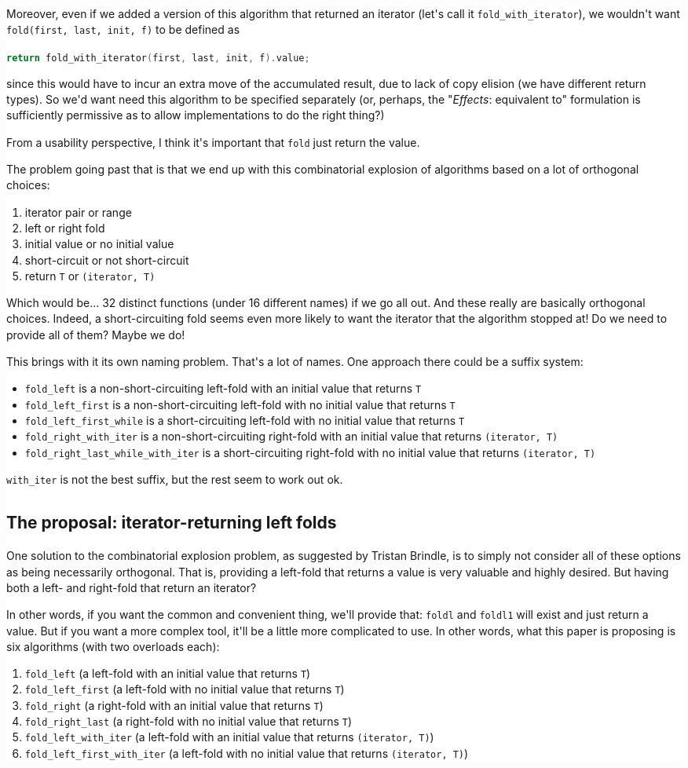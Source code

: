 Moreover, even if we added a version of this algorithm that returned an iterator (let's call it `fold_with_iterator`), we wouldn't want `fold(first, last, init, f)` to be defined as
```cpp
return fold_with_iterator(first, last, init, f).value;
```
since this would have to incur an extra move of the accumulated result, due to lack of copy elision (we have different return types). So we'd want need this algorithm to be specified separately (or, perhaps, the "*Effects*: equivalent to" formulation is sufficiently permissive as to allow implementations to do the right thing?)

From a usability perspective, I think it's important that `fold` just return the value.

The problem going past that is that we end up with this combinatorial explosion of algorithms based on a lot of orthogonal choices:

1. iterator pair or range
2. left or right fold
3. initial value or no initial value
4. short-circuit or not short-circuit
5. return `T` or `(iterator, T)`

Which would be... 32 distinct functions (under 16 different names) if we go all out. And these really are basically orthogonal choices. Indeed, a short-circuiting fold seems even more likely to want the iterator that the algorithm stopped at! Do we need to provide all of them? Maybe we do!

This brings with it its own naming problem. That's a lot of names. One approach there could be a suffix system:

* `fold_left` is a non-short-circuiting left-fold with an initial value that returns `T`
* `fold_left_first` is a non-short-circuiting left-fold with no initial value that returns `T`
* `fold_left_first_while` is a short-circuiting left-fold with no initial value that returns `T`
* `fold_right_with_iter` is a non-short-circuiting right-fold with an initial value that returns `(iterator, T)`
* `fold_right_last_while_with_iter` is a short-circuiting right-fold with no initial value that returns `(iterator, T)`

`with_iter` is not the best suffix, but the rest seem to work out ok.

## The proposal: iterator-returning left folds

One solution to the combinatorial explosion problem, as suggested by Tristan Brindle, is to simply not consider all of these options as being necessarily orthogonal. That is, providing a left-fold that returns a value is very valuable and highly desired. But having both a left- and right-fold that return an iterator?

In other words, if you want the common and convenient thing, we'll provide that: `foldl` and `foldl1` will exist and just return a value. But if you want a more complex tool, it'll be a little more complicated to use. In other words, what this paper is proposing is six algorithms (with two overloads each):

1. `fold_left` (a left-fold with an initial value that returns `T`)
2. `fold_left_first` (a left-fold with no initial value that returns `T`)
3. `fold_right` (a right-fold with an initial value that returns `T`)
4. `fold_right_last` (a right-fold with no initial value that returns `T`)
5. `fold_left_with_iter` (a left-fold with an initial value that returns `(iterator, T)`)
6. `fold_left_first_with_iter` (a left-fold with no initial value that returns `(iterator, T)`)
